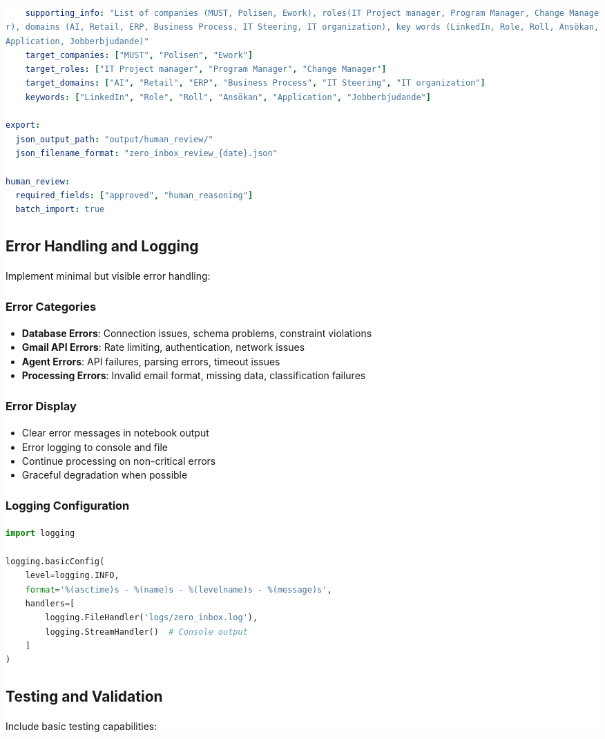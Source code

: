 ```yaml
    supporting_info: "List of companies (MUST, Polisen, Ework), roles(IT Project manager, Program Manager, Change Manager), domains (AI, Retail, ERP, Business Process, IT Steering, IT organization), key words (LinkedIn, Role, Roll, Ansökan, Application, Jobberbjudande)"
    target_companies: ["MUST", "Polisen", "Ework"]
    target_roles: ["IT Project manager", "Program Manager", "Change Manager"] 
    target_domains: ["AI", "Retail", "ERP", "Business Process", "IT Steering", "IT organization"]
    keywords: ["LinkedIn", "Role", "Roll", "Ansökan", "Application", "Jobberbjudande"]

export:
  json_output_path: "output/human_review/"
  json_filename_format: "zero_inbox_review_{date}.json"
  
human_review:
  required_fields: ["approved", "human_reasoning"]
  batch_import: true
```

## Error Handling and Logging

Implement minimal but visible error handling:

### Error Categories
- **Database Errors**: Connection issues, schema problems, constraint violations
- **Gmail API Errors**: Rate limiting, authentication, network issues  
- **Agent Errors**: API failures, parsing errors, timeout issues
- **Processing Errors**: Invalid email format, missing data, classification failures

### Error Display
- Clear error messages in notebook output
- Error logging to console and file
- Continue processing on non-critical errors
- Graceful degradation when possible

### Logging Configuration
```python
import logging

logging.basicConfig(
    level=logging.INFO,
    format='%(asctime)s - %(name)s - %(levelname)s - %(message)s',
    handlers=[
        logging.FileHandler('logs/zero_inbox.log'),
        logging.StreamHandler()  # Console output
    ]
)
```

## Testing and Validation

Include basic testing capabilities:
